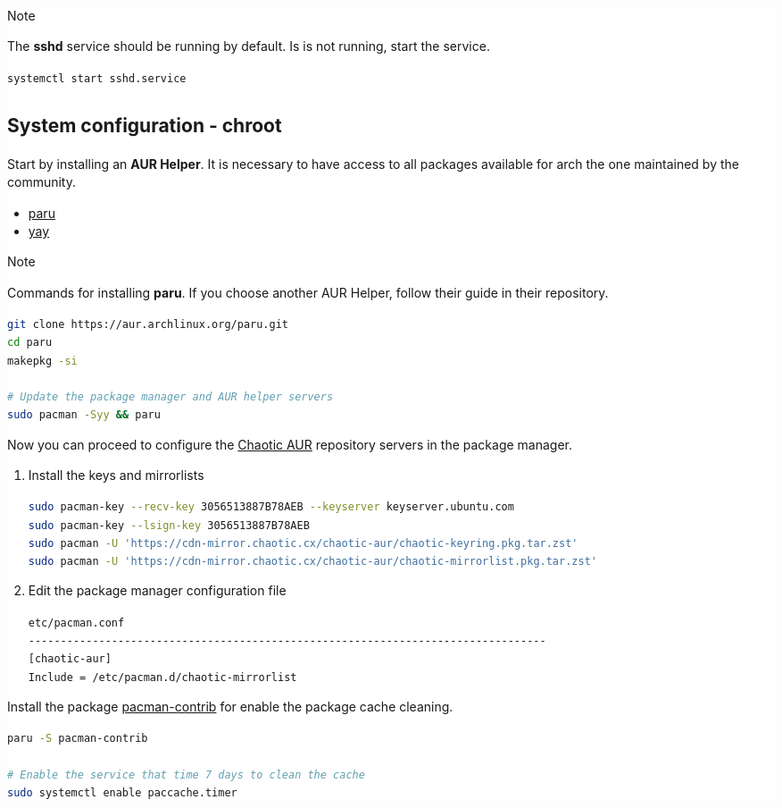 > [!NOTE]
> The **sshd** service should be running by default. Is is not running, start the service.
>
> `systemctl start sshd.service`

## System configuration - chroot

Start by installing an **AUR Helper**. It is necessary to have access to all packages available for arch the one maintained by the community.

- [paru](https://github.com/Morganamilo/paru)
- [yay](https://github.com/Jguer/yay)

> [!NOTE]
> Commands for installing **paru**. If you choose another AUR Helper, follow their guide in their repository.

``` bash
git clone https://aur.archlinux.org/paru.git
cd paru
makepkg -si

# Update the package manager and AUR helper servers
sudo pacman -Syy && paru
```

Now you can proceed to configure the [Chaotic AUR](https://aur.chaotic.cx/docs) repository servers in the package manager.

1. Install the keys and mirrorlists

    ``` bash
    sudo pacman-key --recv-key 3056513887B78AEB --keyserver keyserver.ubuntu.com
    sudo pacman-key --lsign-key 3056513887B78AEB
    sudo pacman -U 'https://cdn-mirror.chaotic.cx/chaotic-aur/chaotic-keyring.pkg.tar.zst'
    sudo pacman -U 'https://cdn-mirror.chaotic.cx/chaotic-aur/chaotic-mirrorlist.pkg.tar.zst'
    ```

2. Edit the package manager configuration file

    ```bash
    etc/pacman.conf
    ---------------------------------------------------------------------------------
    [chaotic-aur]  
    Include = /etc/pacman.d/chaotic-mirrorlist
    ```

Install the package [pacman-contrib](https://github.com/archlinux/pacman-contrib) for enable the package cache cleaning.

``` bash
paru -S pacman-contrib

# Enable the service that time 7 days to clean the cache
sudo systemctl enable paccache.timer
```
